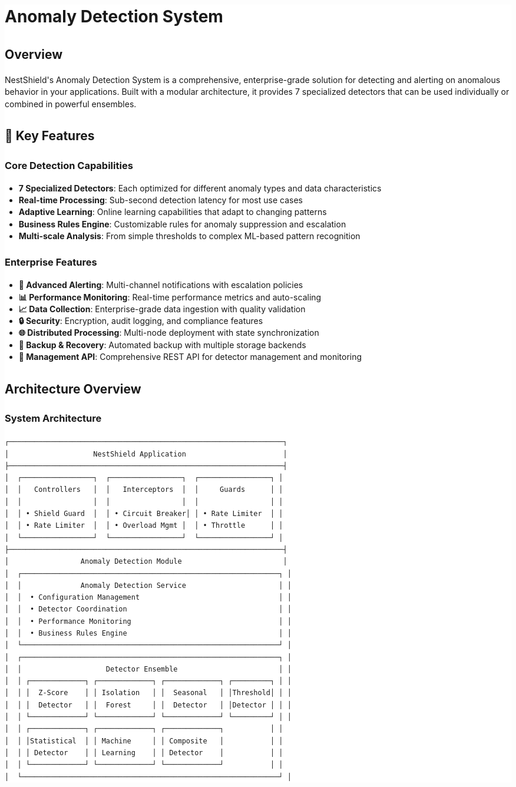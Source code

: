 # Anomaly Detection System

## Overview

NestShield's Anomaly Detection System is a comprehensive, enterprise-grade solution for detecting and alerting on anomalous behavior in your applications. Built with a modular architecture, it provides 7 specialized detectors that can be used individually or combined in powerful ensembles.

## 🚀 Key Features

### Core Detection Capabilities
- **7 Specialized Detectors**: Each optimized for different anomaly types and data characteristics
- **Real-time Processing**: Sub-second detection latency for most use cases
- **Adaptive Learning**: Online learning capabilities that adapt to changing patterns
- **Business Rules Engine**: Customizable rules for anomaly suppression and escalation
- **Multi-scale Analysis**: From simple thresholds to complex ML-based pattern recognition

### Enterprise Features
- **🔔 Advanced Alerting**: Multi-channel notifications with escalation policies
- **📊 Performance Monitoring**: Real-time performance metrics and auto-scaling
- **📈 Data Collection**: Enterprise-grade data ingestion with quality validation
- **🔒 Security**: Encryption, audit logging, and compliance features
- **🌐 Distributed Processing**: Multi-node deployment with state synchronization
- **💾 Backup & Recovery**: Automated backup with multiple storage backends
- **🎯 Management API**: Comprehensive REST API for detector management and monitoring

## Architecture Overview

### System Architecture

```
┌─────────────────────────────────────────────────────────────────┐
│                    NestShield Application                       │
├─────────────────────────────────────────────────────────────────┤
│  ┌─────────────────┐  ┌─────────────────┐  ┌─────────────────┐ │
│  │   Controllers   │  │   Interceptors  │  │     Guards      │ │
│  │                 │  │                 │  │                 │ │
│  │ • Shield Guard  │  │ • Circuit Breaker│ │ • Rate Limiter  │ │
│  │ • Rate Limiter  │  │ • Overload Mgmt │  │ • Throttle      │ │
│  └─────────────────┘  └─────────────────┘  └─────────────────┘ │
├─────────────────────────────────────────────────────────────────┤
│                 Anomaly Detection Module                        │
│  ┌─────────────────────────────────────────────────────────────┐ │
│  │              Anomaly Detection Service                      │ │
│  │  • Configuration Management                                 │ │
│  │  • Detector Coordination                                    │ │
│  │  • Performance Monitoring                                   │ │
│  │  • Business Rules Engine                                    │ │
│  └─────────────────────────────────────────────────────────────┘ │
│  ┌─────────────────────────────────────────────────────────────┐ │
│  │                    Detector Ensemble                        │ │
│  │ ┌─────────────┐ ┌─────────────┐ ┌─────────────┐ ┌─────────┐ │ │
│  │ │  Z-Score    │ │ Isolation   │ │  Seasonal   │ │Threshold│ │ │
│  │ │  Detector   │ │  Forest     │ │  Detector   │ │Detector │ │ │
│  │ └─────────────┘ └─────────────┘ └─────────────┘ └─────────┘ │ │
│  │ ┌─────────────┐ ┌─────────────┐ ┌─────────────┐           │ │
│  │ │Statistical  │ │ Machine     │ │ Composite   │           │ │
│  │ │ Detector    │ │ Learning    │ │ Detector    │           │ │
│  │ └─────────────┘ └─────────────┘ └─────────────┘           │ │
│  └─────────────────────────────────────────────────────────────┘ │
```